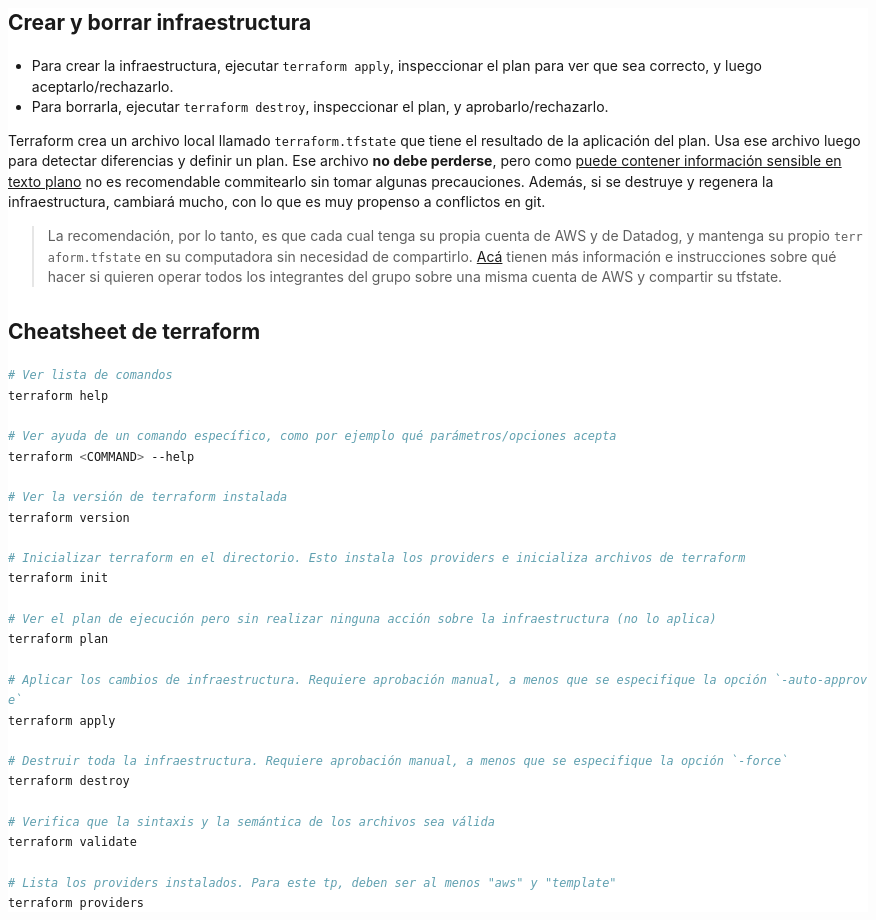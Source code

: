 ## Crear y borrar infraestructura

- Para crear la infraestructura, ejecutar `terraform apply`, inspeccionar el plan para ver que sea correcto, y luego aceptarlo/rechazarlo.
- Para borrarla, ejecutar `terraform destroy`, inspeccionar el plan, y aprobarlo/rechazarlo.

Terraform crea un archivo local llamado `terraform.tfstate` que tiene el resultado de la aplicación del plan. Usa ese archivo luego para detectar diferencias y definir un plan. Ese archivo **no debe perderse**, pero como [puede contener información sensible en texto plano](https://www.terraform.io/docs/state/sensitive-data.html) no es recomendable commitearlo sin tomar algunas precauciones. Además, si se destruye y regenera la infraestructura, cambiará mucho, con lo que es muy propenso a conflictos en git.
>La recomendación, por lo tanto, es que cada cual tenga su propia cuenta de AWS y de Datadog, y mantenga su propio `terraform.tfstate` en su computadora sin necesidad de compartirlo. [Acá](https://www.terraform.io/docs/state/remote.html) tienen más información e instrucciones sobre qué hacer si quieren operar todos los integrantes del grupo sobre una misma cuenta de AWS y compartir su tfstate.

## Cheatsheet de terraform

```sh
# Ver lista de comandos
terraform help

# Ver ayuda de un comando específico, como por ejemplo qué parámetros/opciones acepta
terraform <COMMAND> --help

# Ver la versión de terraform instalada
terraform version

# Inicializar terraform en el directorio. Esto instala los providers e inicializa archivos de terraform
terraform init

# Ver el plan de ejecución pero sin realizar ninguna acción sobre la infraestructura (no lo aplica)
terraform plan

# Aplicar los cambios de infraestructura. Requiere aprobación manual, a menos que se especifique la opción `-auto-approve`
terraform apply

# Destruir toda la infraestructura. Requiere aprobación manual, a menos que se especifique la opción `-force`
terraform destroy

# Verifica que la sintaxis y la semántica de los archivos sea válida
terraform validate

# Lista los providers instalados. Para este tp, deben ser al menos "aws" y "template"
terraform providers
```
